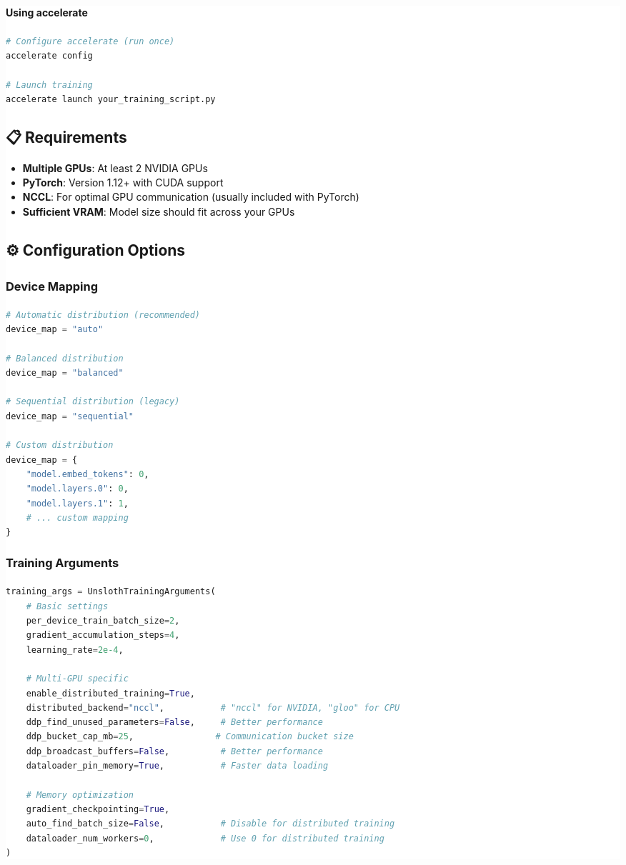 #### Using accelerate
```bash
# Configure accelerate (run once)
accelerate config

# Launch training
accelerate launch your_training_script.py
```

## 📋 Requirements

- **Multiple GPUs**: At least 2 NVIDIA GPUs
- **PyTorch**: Version 1.12+ with CUDA support
- **NCCL**: For optimal GPU communication (usually included with PyTorch)
- **Sufficient VRAM**: Model size should fit across your GPUs

## ⚙️ Configuration Options

### Device Mapping

```python
# Automatic distribution (recommended)
device_map = "auto"

# Balanced distribution
device_map = "balanced"

# Sequential distribution (legacy)
device_map = "sequential"

# Custom distribution
device_map = {
    "model.embed_tokens": 0,
    "model.layers.0": 0,
    "model.layers.1": 1,
    # ... custom mapping
}
```

### Training Arguments

```python
training_args = UnslothTrainingArguments(
    # Basic settings
    per_device_train_batch_size=2,
    gradient_accumulation_steps=4,
    learning_rate=2e-4,
    
    # Multi-GPU specific
    enable_distributed_training=True,
    distributed_backend="nccl",           # "nccl" for NVIDIA, "gloo" for CPU
    ddp_find_unused_parameters=False,     # Better performance
    ddp_bucket_cap_mb=25,                # Communication bucket size
    ddp_broadcast_buffers=False,          # Better performance
    dataloader_pin_memory=True,           # Faster data loading
    
    # Memory optimization
    gradient_checkpointing=True,
    auto_find_batch_size=False,           # Disable for distributed training
    dataloader_num_workers=0,             # Use 0 for distributed training
)
```
